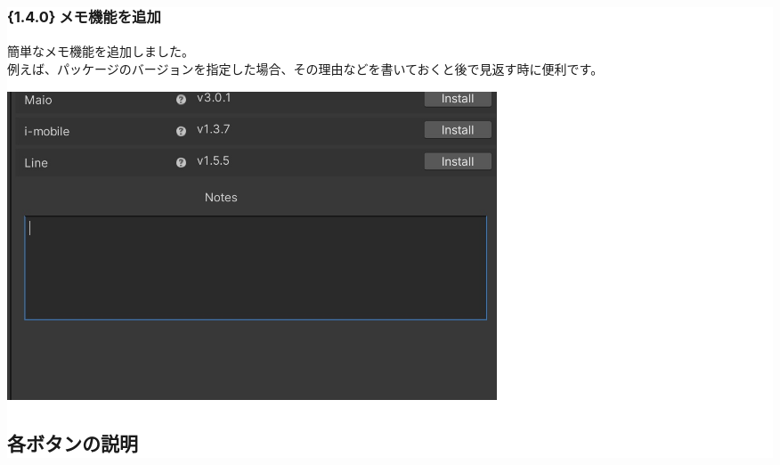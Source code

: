 ### {1.4.0} メモ機能を追加

簡単なメモ機能を追加しました。  
例えば、パッケージのバージョンを指定した場合、その理由などを書いておくと後で見返す時に便利です。

<img src="Docs/qai_setting_notes.jpg" width="550"/>

## 各ボタンの説明
